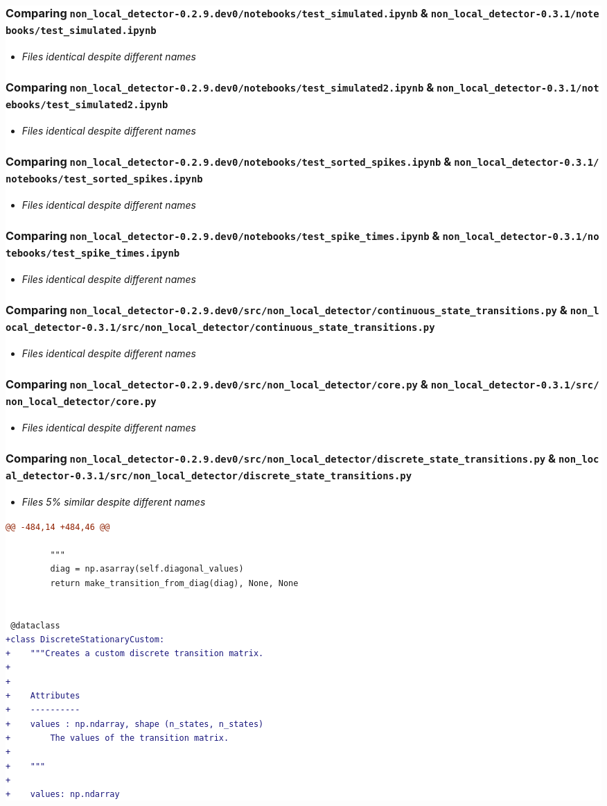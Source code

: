 ### Comparing `non_local_detector-0.2.9.dev0/notebooks/test_simulated.ipynb` & `non_local_detector-0.3.1/notebooks/test_simulated.ipynb`

 * *Files identical despite different names*

### Comparing `non_local_detector-0.2.9.dev0/notebooks/test_simulated2.ipynb` & `non_local_detector-0.3.1/notebooks/test_simulated2.ipynb`

 * *Files identical despite different names*

### Comparing `non_local_detector-0.2.9.dev0/notebooks/test_sorted_spikes.ipynb` & `non_local_detector-0.3.1/notebooks/test_sorted_spikes.ipynb`

 * *Files identical despite different names*

### Comparing `non_local_detector-0.2.9.dev0/notebooks/test_spike_times.ipynb` & `non_local_detector-0.3.1/notebooks/test_spike_times.ipynb`

 * *Files identical despite different names*

### Comparing `non_local_detector-0.2.9.dev0/src/non_local_detector/continuous_state_transitions.py` & `non_local_detector-0.3.1/src/non_local_detector/continuous_state_transitions.py`

 * *Files identical despite different names*

### Comparing `non_local_detector-0.2.9.dev0/src/non_local_detector/core.py` & `non_local_detector-0.3.1/src/non_local_detector/core.py`

 * *Files identical despite different names*

### Comparing `non_local_detector-0.2.9.dev0/src/non_local_detector/discrete_state_transitions.py` & `non_local_detector-0.3.1/src/non_local_detector/discrete_state_transitions.py`

 * *Files 5% similar despite different names*

```diff
@@ -484,14 +484,46 @@
 
         """
         diag = np.asarray(self.diagonal_values)
         return make_transition_from_diag(diag), None, None
 
 
 @dataclass
+class DiscreteStationaryCustom:
+    """Creates a custom discrete transition matrix.
+
+
+    Attributes
+    ----------
+    values : np.ndarray, shape (n_states, n_states)
+        The values of the transition matrix.
+
+    """
+
+    values: np.ndarray
```